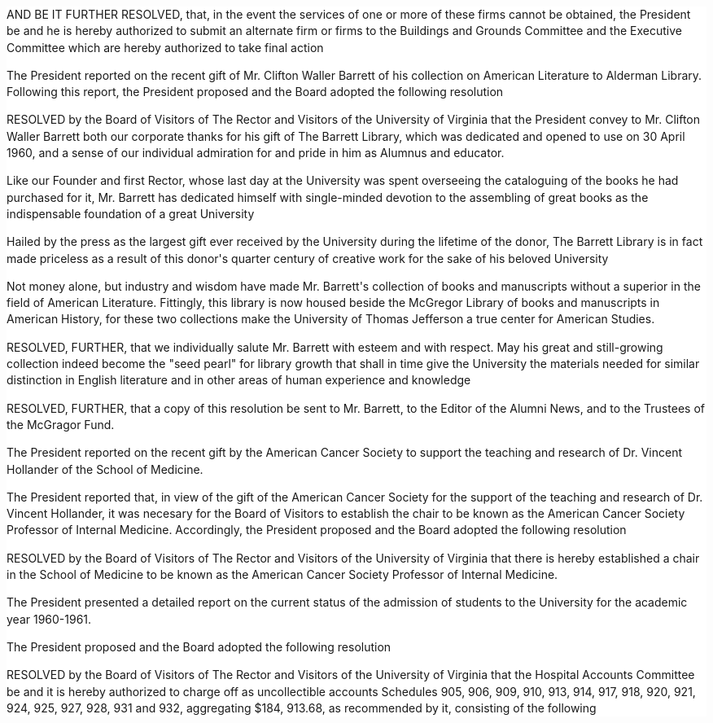 AND BE IT FURTHER RESOLVED, that, in the event the services of one or more of these firms cannot be obtained, the President be and he is hereby authorized to submit an alternate firm or firms to the Buildings and Grounds Committee and the Executive Committee which are hereby authorized to take final action

The President reported on the recent gift of Mr. Clifton Waller Barrett of his collection on American Literature to Alderman Library. Following this report, the President proposed and the Board adopted the following resolution

RESOLVED by the Board of Visitors of The Rector and Visitors of the University of Virginia that the President convey to Mr. Clifton Waller Barrett both our corporate thanks for his gift of The Barrett Library, which was dedicated and opened to use on 30 April 1960, and a sense of our individual admiration for and pride in him as Alumnus and educator.

Like our Founder and first Rector, whose last day at the University was spent overseeing the cataloguing of the books he had purchased for it, Mr. Barrett has dedicated himself with single-minded devotion to the assembling of great books as the indispensable foundation of a great University

Hailed by the press as the largest gift ever received by the University during the lifetime of the donor, The Barrett Library is in fact made priceless as a result of this donor's quarter century of creative work for the sake of his beloved University

Not money alone, but industry and wisdom have made Mr. Barrett's collection of books and manuscripts without a superior in the field of American Literature. Fittingly, this library is now housed beside the McGregor Library of books and manuscripts in American History, for these two collections make the University of Thomas Jefferson a true center for American Studies.

RESOLVED, FURTHER, that we individually salute Mr. Barrett with esteem and with respect. May his great and still-growing collection indeed become the "seed pearl" for library growth that shall in time give the University the materials needed for similar distinction in English literature and in other areas of human experience and knowledge

RESOLVED, FURTHER, that a copy of this resolution be sent to Mr. Barrett, to the Editor of the Alumni News, and to the Trustees of the McGragor Fund.

The President reported on the recent gift by the American Cancer Society to support the teaching and research of Dr. Vincent Hollander of the School of Medicine.

The President reported that, in view of the gift of the American Cancer Society for the support of the teaching and research of Dr. Vincent Hollander, it was necesary for the Board of Visitors to establish the chair to be known as the American Cancer Society Professor of Internal Medicine. Accordingly, the President proposed and the Board adopted the following resolution

RESOLVED by the Board of Visitors of The Rector and Visitors of the University of Virginia that there is hereby established a chair in the School of Medicine to be known as the American Cancer Society Professor of Internal Medicine.

The President presented a detailed report on the current status of the admission of students to the University for the academic year 1960-1961.

The President proposed and the Board adopted the following resolution

RESOLVED by the Board of Visitors of The Rector and Visitors of the University of Virginia that the Hospital Accounts Committee be and it is hereby authorized to charge off as uncollectible accounts Schedules 905, 906, 909, 910, 913, 914, 917, 918, 920, 921, 924, 925, 927, 928, 931 and 932, aggregating $184, 913.68, as recommended by it, consisting of the following
